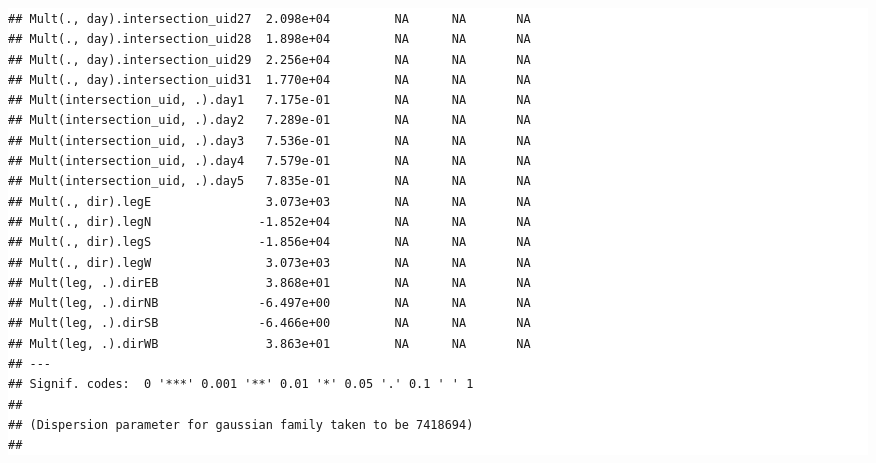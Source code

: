     ## Mult(., day).intersection_uid27  2.098e+04         NA      NA       NA    
    ## Mult(., day).intersection_uid28  1.898e+04         NA      NA       NA    
    ## Mult(., day).intersection_uid29  2.256e+04         NA      NA       NA    
    ## Mult(., day).intersection_uid31  1.770e+04         NA      NA       NA    
    ## Mult(intersection_uid, .).day1   7.175e-01         NA      NA       NA    
    ## Mult(intersection_uid, .).day2   7.289e-01         NA      NA       NA    
    ## Mult(intersection_uid, .).day3   7.536e-01         NA      NA       NA    
    ## Mult(intersection_uid, .).day4   7.579e-01         NA      NA       NA    
    ## Mult(intersection_uid, .).day5   7.835e-01         NA      NA       NA    
    ## Mult(., dir).legE                3.073e+03         NA      NA       NA    
    ## Mult(., dir).legN               -1.852e+04         NA      NA       NA    
    ## Mult(., dir).legS               -1.856e+04         NA      NA       NA    
    ## Mult(., dir).legW                3.073e+03         NA      NA       NA    
    ## Mult(leg, .).dirEB               3.868e+01         NA      NA       NA    
    ## Mult(leg, .).dirNB              -6.497e+00         NA      NA       NA    
    ## Mult(leg, .).dirSB              -6.466e+00         NA      NA       NA    
    ## Mult(leg, .).dirWB               3.863e+01         NA      NA       NA    
    ## ---
    ## Signif. codes:  0 '***' 0.001 '**' 0.01 '*' 0.05 '.' 0.1 ' ' 1
    ## 
    ## (Dispersion parameter for gaussian family taken to be 7418694)
    ## 